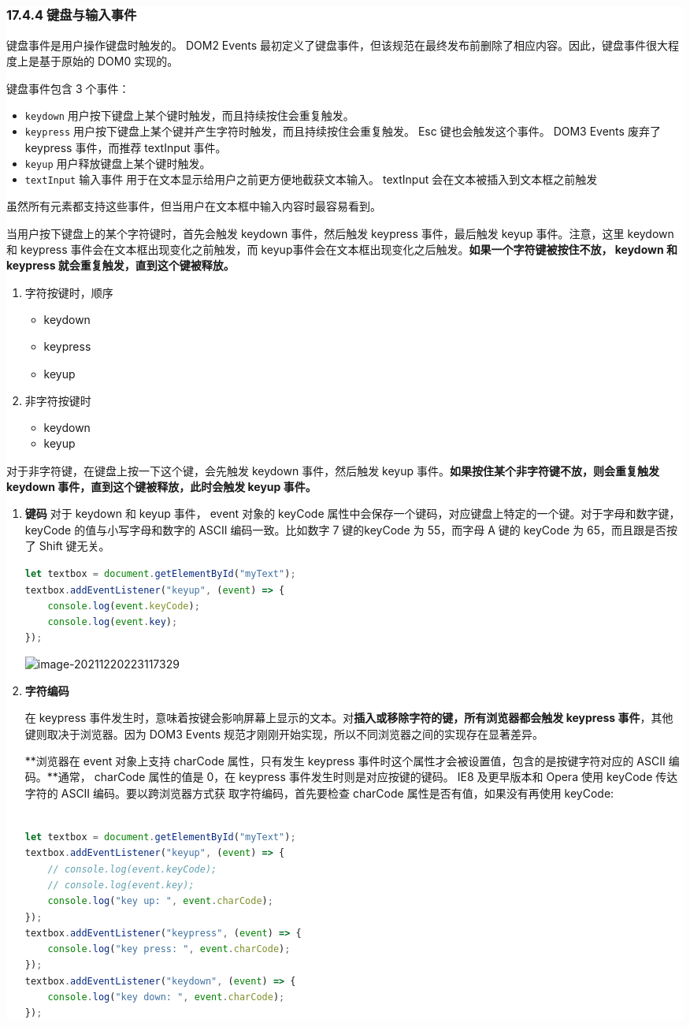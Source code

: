     

### 17.4.4 键盘与输入事件

键盘事件是用户操作键盘时触发的。 DOM2 Events 最初定义了键盘事件，但该规范在最终发布前删除了相应内容。因此，键盘事件很大程度上是基于原始的 DOM0 实现的。

键盘事件包含 3 个事件：

- `keydown` 用户按下键盘上某个键时触发，而且持续按住会重复触发。
- `keypress` 用户按下键盘上某个键并产生字符时触发，而且持续按住会重复触发。 Esc 键也会触发这个事件。 DOM3 Events 废弃了 keypress 事件，而推荐 textInput 事件。
- `keyup` 用户释放键盘上某个键时触发。
- `textInput` 输入事件 用于在文本显示给用户之前更方便地截获文本输入。 textInput 会在文本被插入到文本框之前触发

虽然所有元素都支持这些事件，但当用户在文本框中输入内容时最容易看到。

当用户按下键盘上的某个字符键时，首先会触发 keydown 事件，然后触发 keypress 事件，最后触发 keyup 事件。注意，这里 keydown 和 keypress 事件会在文本框出现变化之前触发，而 keyup事件会在文本框出现变化之后触发。**如果一个字符键被按住不放， keydown 和 keypress 就会重复触发，直到这个键被释放。**

1. 字符按键时，顺序

    - keydown

    - keypress

    - keyup

2. 非字符按键时

    - keydown
    - keyup

对于非字符键，在键盘上按一下这个键，会先触发 keydown 事件，然后触发 keyup 事件。**如果按住某个非字符键不放，则会重复触发 keydown 事件，直到这个键被释放，此时会触发 keyup 事件。**

1. **键码** 对于 keydown 和 keyup 事件， event 对象的 keyCode 属性中会保存一个键码，对应键盘上特定的一个键。对于字母和数字键， keyCode 的值与小写字母和数字的 ASCII 编码一致。比如数字 7 键的keyCode 为 55，而字母 A 键的 keyCode 为 65，而且跟是否按了 Shift 键无关。   

    ```js
    let textbox = document.getElementById("myText");
    textbox.addEventListener("keyup", (event) => {
        console.log(event.keyCode);
        console.log(event.key);
    });
    ```

    ![image-20211220223117329](https://s2.loli.net/2021/12/20/Wx7EhZS5p8yVDdb.png)

2. **字符编码**

    在 keypress 事件发生时，意味着按键会影响屏幕上显示的文本。对**插入或移除字符的键，所有浏览器都会触发 keypress 事件**，其他键则取决于浏览器。因为 DOM3 Events 规范才刚刚开始实现，所以不同浏览器之间的实现存在显著差异。

    **浏览器在 event 对象上支持 charCode 属性，只有发生 keypress 事件时这个属性才会被设置值，包含的是按键字符对应的 ASCII 编码。**通常， charCode 属性的值是 0，在 keypress 事件发生时则是对应按键的键码。 IE8 及更早版本和 Opera 使用 keyCode 传达字符的 ASCII 编码。要以跨浏览器方式获
    取字符编码，首先要检查 charCode 属性是否有值，如果没有再使用 keyCode:

    ```js
    
    let textbox = document.getElementById("myText");
    textbox.addEventListener("keyup", (event) => {
        // console.log(event.keyCode);
        // console.log(event.key);
        console.log("key up: ", event.charCode);
    });
    textbox.addEventListener("keypress", (event) => {
        console.log("key press: ", event.charCode);
    });
    textbox.addEventListener("keydown", (event) => {
        console.log("key down: ", event.charCode);
    });
    ```
